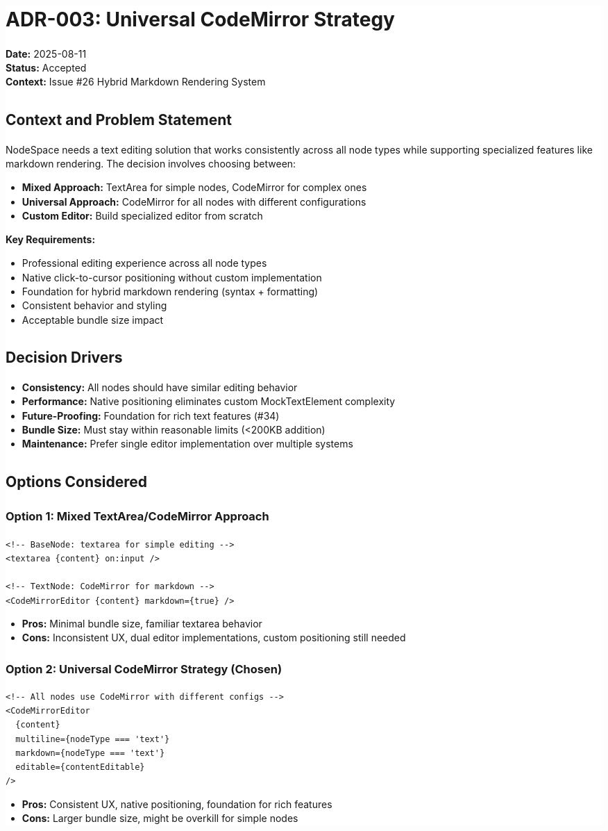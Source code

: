 # ADR-003: Universal CodeMirror Strategy

**Date:** 2025-08-11  
**Status:** Accepted  
**Context:** Issue #26 Hybrid Markdown Rendering System

## Context and Problem Statement

NodeSpace needs a text editing solution that works consistently across all node types while supporting specialized features like markdown rendering. The decision involves choosing between:

- **Mixed Approach:** TextArea for simple nodes, CodeMirror for complex ones
- **Universal Approach:** CodeMirror for all nodes with different configurations
- **Custom Editor:** Build specialized editor from scratch

**Key Requirements:**
- Professional editing experience across all node types
- Native click-to-cursor positioning without custom implementation
- Foundation for hybrid markdown rendering (syntax + formatting)
- Consistent behavior and styling
- Acceptable bundle size impact

## Decision Drivers

- **Consistency:** All nodes should have similar editing behavior
- **Performance:** Native positioning eliminates custom MockTextElement complexity
- **Future-Proofing:** Foundation for rich text features (#34)
- **Bundle Size:** Must stay within reasonable limits (<200KB addition)
- **Maintenance:** Prefer single editor implementation over multiple systems

## Options Considered

### Option 1: Mixed TextArea/CodeMirror Approach
```svelte
<!-- BaseNode: textarea for simple editing -->
<textarea {content} on:input />

<!-- TextNode: CodeMirror for markdown -->
<CodeMirrorEditor {content} markdown={true} />
```
- **Pros:** Minimal bundle size, familiar textarea behavior
- **Cons:** Inconsistent UX, dual editor implementations, custom positioning still needed

### Option 2: Universal CodeMirror Strategy (Chosen)
```svelte
<!-- All nodes use CodeMirror with different configs -->
<CodeMirrorEditor 
  {content} 
  multiline={nodeType === 'text'} 
  markdown={nodeType === 'text'}
  editable={contentEditable}
/>
```
- **Pros:** Consistent UX, native positioning, foundation for rich features
- **Cons:** Larger bundle size, might be overkill for simple nodes
